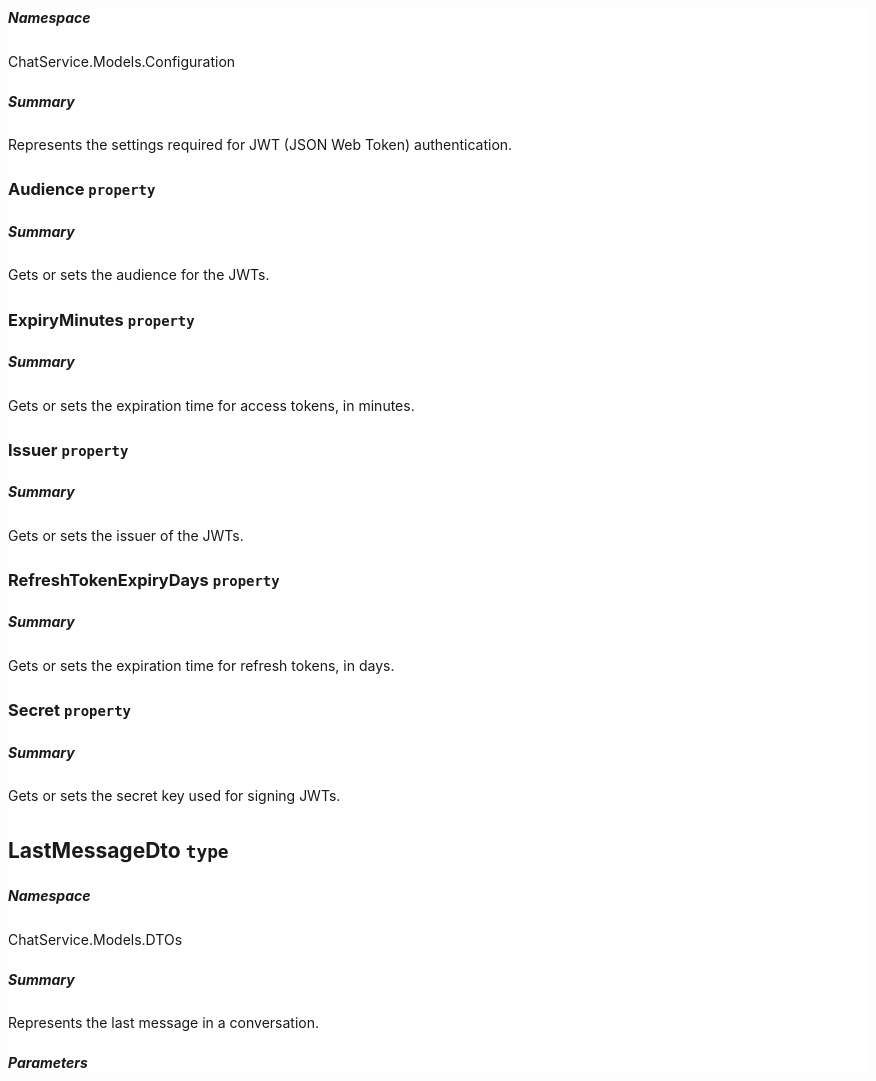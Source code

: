 ##### Namespace

ChatService.Models.Configuration

##### Summary

Represents the settings required for JWT (JSON Web Token) authentication.

<a name='P-ChatService-Models-Configuration-JwtSettings-Audience'></a>
### Audience `property`

##### Summary

Gets or sets the audience for the JWTs.

<a name='P-ChatService-Models-Configuration-JwtSettings-ExpiryMinutes'></a>
### ExpiryMinutes `property`

##### Summary

Gets or sets the expiration time for access tokens, in minutes.

<a name='P-ChatService-Models-Configuration-JwtSettings-Issuer'></a>
### Issuer `property`

##### Summary

Gets or sets the issuer of the JWTs.

<a name='P-ChatService-Models-Configuration-JwtSettings-RefreshTokenExpiryDays'></a>
### RefreshTokenExpiryDays `property`

##### Summary

Gets or sets the expiration time for refresh tokens, in days.

<a name='P-ChatService-Models-Configuration-JwtSettings-Secret'></a>
### Secret `property`

##### Summary

Gets or sets the secret key used for signing JWTs.

<a name='T-ChatService-Models-DTOs-LastMessageDto'></a>
## LastMessageDto `type`

##### Namespace

ChatService.Models.DTOs

##### Summary

Represents the last message in a conversation.

##### Parameters

